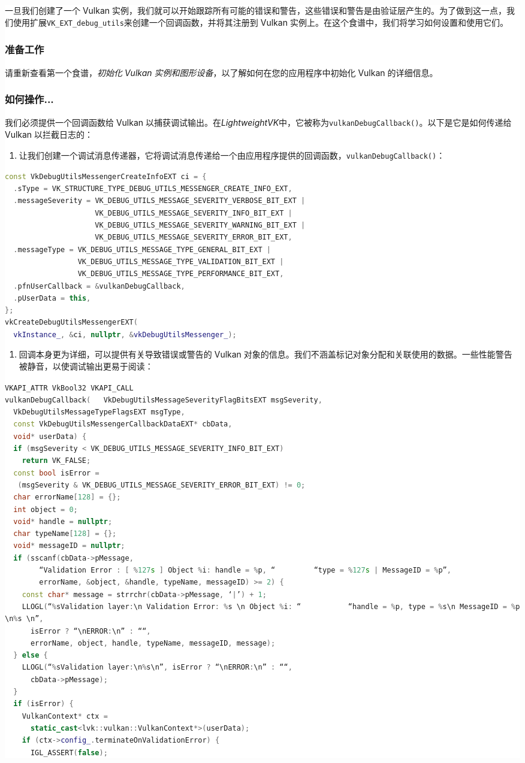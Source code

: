 一旦我们创建了一个 Vulkan 实例，我们就可以开始跟踪所有可能的错误和警告，这些错误和警告是由验证层产生的。为了做到这一点，我们使用扩展`VK_EXT_debug_utils`来创建一个回调函数，并将其注册到 Vulkan 实例上。在这个食谱中，我们将学习如何设置和使用它们。

### 准备工作

请重新查看第一个食谱，*初始化 Vulkan 实例和图形设备*，以了解如何在您的应用程序中初始化 Vulkan 的详细信息。

### 如何操作...

我们必须提供一个回调函数给 Vulkan 以捕获调试输出。在*LightweightVK*中，它被称为`vulkanDebugCallback()`。以下是它是如何传递给 Vulkan 以拦截日志的：

1.  让我们创建一个调试消息传递器，它将调试消息传递给一个由应用程序提供的回调函数，`vulkanDebugCallback()`：

```cpp
const VkDebugUtilsMessengerCreateInfoEXT ci = {
  .sType = VK_STRUCTURE_TYPE_DEBUG_UTILS_MESSENGER_CREATE_INFO_EXT,
  .messageSeverity = VK_DEBUG_UTILS_MESSAGE_SEVERITY_VERBOSE_BIT_EXT |
                     VK_DEBUG_UTILS_MESSAGE_SEVERITY_INFO_BIT_EXT |
                     VK_DEBUG_UTILS_MESSAGE_SEVERITY_WARNING_BIT_EXT |
                     VK_DEBUG_UTILS_MESSAGE_SEVERITY_ERROR_BIT_EXT,
  .messageType = VK_DEBUG_UTILS_MESSAGE_TYPE_GENERAL_BIT_EXT |
                 VK_DEBUG_UTILS_MESSAGE_TYPE_VALIDATION_BIT_EXT |
                 VK_DEBUG_UTILS_MESSAGE_TYPE_PERFORMANCE_BIT_EXT,
  .pfnUserCallback = &vulkanDebugCallback,
  .pUserData = this,
};
vkCreateDebugUtilsMessengerEXT(
  vkInstance_, &ci, nullptr, &vkDebugUtilsMessenger_);
```

1.  回调本身更为详细，可以提供有关导致错误或警告的 Vulkan 对象的信息。我们不涵盖标记对象分配和关联使用的数据。一些性能警告被静音，以使调试输出更易于阅读：

```cpp
VKAPI_ATTR VkBool32 VKAPI_CALL
vulkanDebugCallback(   VkDebugUtilsMessageSeverityFlagBitsEXT msgSeverity,
  VkDebugUtilsMessageTypeFlagsEXT msgType,
  const VkDebugUtilsMessengerCallbackDataEXT* cbData,
  void* userData) {
  if (msgSeverity < VK_DEBUG_UTILS_MESSAGE_SEVERITY_INFO_BIT_EXT)
    return VK_FALSE;
  const bool isError =
   (msgSeverity & VK_DEBUG_UTILS_MESSAGE_SEVERITY_ERROR_BIT_EXT) != 0;
  char errorName[128] = {};
  int object = 0;
  void* handle = nullptr;
  char typeName[128] = {};
  void* messageID = nullptr;
  if (sscanf(cbData->pMessage,
        “Validation Error : [ %127s ] Object %i: handle = %p, “         “type = %127s | MessageID = %p”,
        errorName, &object, &handle, typeName, messageID) >= 2) {
    const char* message = strrchr(cbData->pMessage, ‘|’) + 1;
    LLOGL(“%sValidation layer:\n Validation Error: %s \n Object %i: “           “handle = %p, type = %s\n MessageID = %p \n%s \n”,
      isError ? “\nERROR:\n” : ““,
      errorName, object, handle, typeName, messageID, message);
  } else {
    LLOGL(“%sValidation layer:\n%s\n”, isError ? “\nERROR:\n” : ““,
      cbData->pMessage);
  }
  if (isError) {
    VulkanContext* ctx =
      static_cast<lvk::vulkan::VulkanContext*>(userData);
    if (ctx->config_.terminateOnValidationError) {
      IGL_ASSERT(false);
```
